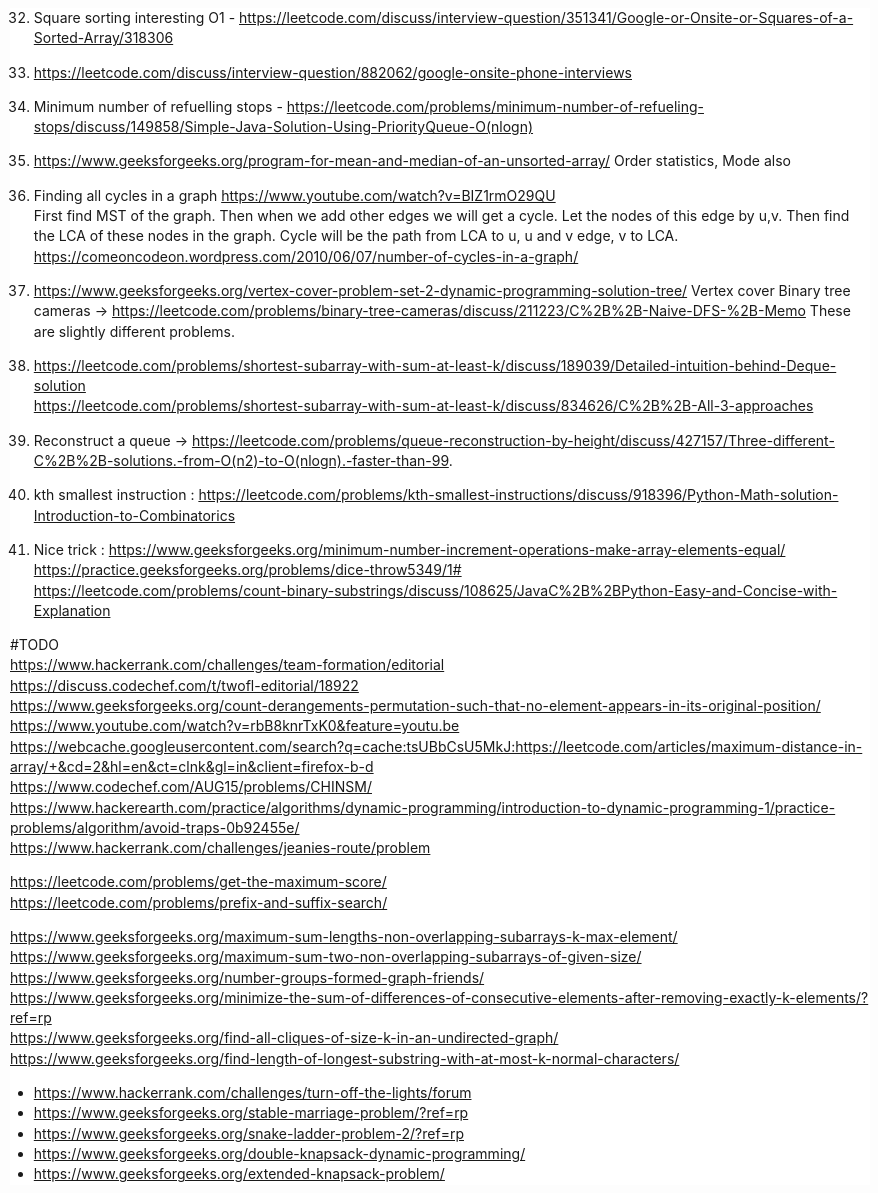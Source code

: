 32. Square sorting interesting O1 - https://leetcode.com/discuss/interview-question/351341/Google-or-Onsite-or-Squares-of-a-Sorted-Array/318306
33. https://leetcode.com/discuss/interview-question/882062/google-onsite-phone-interviews
34. Minimum number of refuelling stops - https://leetcode.com/problems/minimum-number-of-refueling-stops/discuss/149858/Simple-Java-Solution-Using-PriorityQueue-O(nlogn) <br>
35. https://www.geeksforgeeks.org/program-for-mean-and-median-of-an-unsorted-array/ Order statistics, Mode also
36. Finding all cycles in a graph https://www.youtube.com/watch?v=BIZ1rmO29QU <br>
First find MST of the graph. Then when we add other edges we will get a cycle. Let the nodes of this edge by u,v. Then find the LCA of these nodes in the graph. Cycle will be the path from LCA to u, u and v edge, v to LCA. <br>
https://comeoncodeon.wordpress.com/2010/06/07/number-of-cycles-in-a-graph/

37. https://www.geeksforgeeks.org/vertex-cover-problem-set-2-dynamic-programming-solution-tree/ Vertex cover
Binary tree cameras -> https://leetcode.com/problems/binary-tree-cameras/discuss/211223/C%2B%2B-Naive-DFS-%2B-Memo
These are slightly different problems. <br>

38. https://leetcode.com/problems/shortest-subarray-with-sum-at-least-k/discuss/189039/Detailed-intuition-behind-Deque-solution <br>
https://leetcode.com/problems/shortest-subarray-with-sum-at-least-k/discuss/834626/C%2B%2B-All-3-approaches

40. Reconstruct a queue -> https://leetcode.com/problems/queue-reconstruction-by-height/discuss/427157/Three-different-C%2B%2B-solutions.-from-O(n2)-to-O(nlogn).-faster-than-99.

42. kth smallest instruction : https://leetcode.com/problems/kth-smallest-instructions/discuss/918396/Python-Math-solution-Introduction-to-Combinatorics

43. Nice trick : https://www.geeksforgeeks.org/minimum-number-increment-operations-make-array-elements-equal/<br>
  https://practice.geeksforgeeks.org/problems/dice-throw5349/1#<br>
  https://leetcode.com/problems/count-binary-substrings/discuss/108625/JavaC%2B%2BPython-Easy-and-Concise-with-Explanation<br>



#TODO<br>
https://www.hackerrank.com/challenges/team-formation/editorial <br>
https://discuss.codechef.com/t/twofl-editorial/18922<br>
https://www.geeksforgeeks.org/count-derangements-permutation-such-that-no-element-appears-in-its-original-position/<br>
https://www.youtube.com/watch?v=rbB8knrTxK0&feature=youtu.be<br>
https://webcache.googleusercontent.com/search?q=cache:tsUBbCsU5MkJ:https://leetcode.com/articles/maximum-distance-in-array/+&cd=2&hl=en&ct=clnk&gl=in&client=firefox-b-d<br>
https://www.codechef.com/AUG15/problems/CHINSM/<br>
https://www.hackerearth.com/practice/algorithms/dynamic-programming/introduction-to-dynamic-programming-1/practice-problems/algorithm/avoid-traps-0b92455e/<br>
https://www.hackerrank.com/challenges/jeanies-route/problem<br>

https://leetcode.com/problems/get-the-maximum-score/<br>
https://leetcode.com/problems/prefix-and-suffix-search/<br>


https://www.geeksforgeeks.org/maximum-sum-lengths-non-overlapping-subarrays-k-max-element/<br>
https://www.geeksforgeeks.org/maximum-sum-two-non-overlapping-subarrays-of-given-size/<br>
https://www.geeksforgeeks.org/number-groups-formed-graph-friends/ <br>
https://www.geeksforgeeks.org/minimize-the-sum-of-differences-of-consecutive-elements-after-removing-exactly-k-elements/?ref=rp<br>
https://www.geeksforgeeks.org/find-all-cliques-of-size-k-in-an-undirected-graph/<br>
https://www.geeksforgeeks.org/find-length-of-longest-substring-with-at-most-k-normal-characters/<br>
* https://www.hackerrank.com/challenges/turn-off-the-lights/forum
* https://www.geeksforgeeks.org/stable-marriage-problem/?ref=rp
* https://www.geeksforgeeks.org/snake-ladder-problem-2/?ref=rp
* https://www.geeksforgeeks.org/double-knapsack-dynamic-programming/
* https://www.geeksforgeeks.org/extended-knapsack-problem/